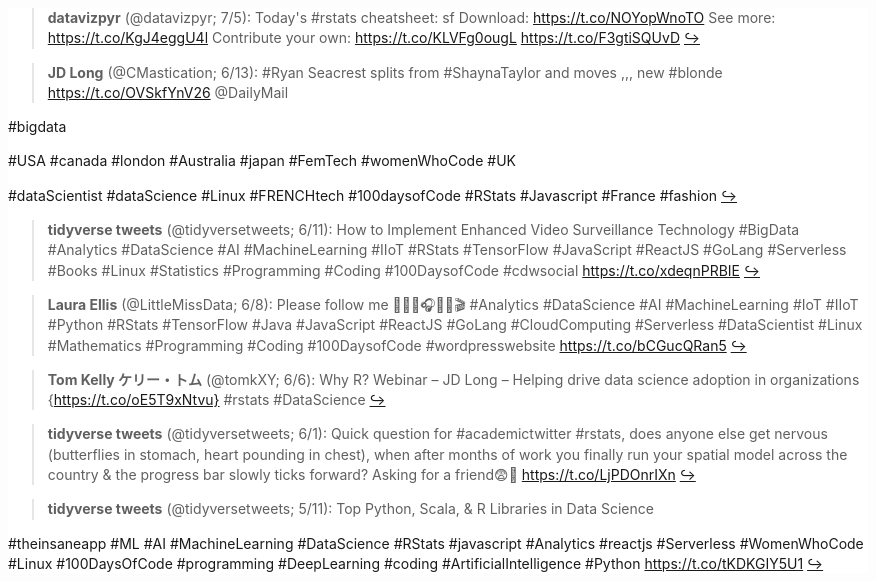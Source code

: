 


> **datavizpyr** (@datavizpyr; 7/5): Today's #rstats cheatsheet: sf
Download: https://t.co/NOYopWnoTO
See more: https://t.co/KgJ4eggU4l
Contribute your own: https://t.co/KLVFg0ougL https://t.co/F3gtiSQUvD  [&#8618;](https://twitter.com/dataandme/status/1277799039174610945)




> **JD Long** (@CMastication; 6/13): #Ryan Seacrest splits from #ShaynaTaylor and moves ,,, new #blonde https://t.co/OVSkfYnV26 @DailyMail 
>
#bigdata 
>
#USA #canada #london #Australia #japan #FemTech #womenWhoCode #UK
>
#dataScientist #dataScience #Linux #FRENCHtech #100daysofCode #RStats #Javascript #France
#fashion  [&#8618;](https://twitter.com/dataandme/status/1277793763272744960)




> **tidyverse tweets** (@tidyversetweets; 6/11): How to Implement Enhanced Video Surveillance Technology #BigData #Analytics #DataScience #AI #MachineLearning #IIoT #RStats #TensorFlow #JavaScript #ReactJS #GoLang #Serverless #Books #Linux #Statistics #Programming #Coding #100DaysofCode #cdwsocial https://t.co/xdeqnPRBIE  [&#8618;](https://twitter.com/dataandme/status/1277756091007291392)




> **Laura Ellis** (@LittleMissData; 6/8): Please follow me 🙏🙏🙏🎧🎹🎤🎬
#Analytics #DataScience #AI #MachineLearning #IoT #IIoT #Python #RStats #TensorFlow #Java #JavaScript #ReactJS #GoLang #CloudComputing #Serverless #DataScientist #Linux #Mathematics #Programming #Coding #100DaysofCode
#wordpresswebsite https://t.co/bCGucQRan5  [&#8618;](https://twitter.com/dataandme/status/1277752444643151873)




> **Tom Kelly ケリー・トム** (@tomkXY; 6/6): Why R? Webinar – JD Long – Helping drive data science adoption in organizations  {https://t.co/oE5T9xNtvu} #rstats #DataScience  [&#8618;](https://twitter.com/dataandme/status/1277738654799138822)




> **tidyverse tweets** (@tidyversetweets; 6/1): Quick question for #academictwitter #rstats, does anyone else get nervous (butterflies in stomach, heart pounding in chest), when after months of work you finally run your spatial model across the country &amp; the progress bar slowly ticks forward? Asking for a friend😨😬 https://t.co/LjPDOnrIXn  [&#8618;](https://twitter.com/dataandme/status/1277772225391718400)




> **tidyverse tweets** (@tidyversetweets; 5/11): Top Python, Scala, &amp; R Libraries in Data Science
>
#theinsaneapp #ML #AI
#MachineLearning #DataScience #RStats #javascript #Analytics #reactjs #Serverless #WomenWhoCode #Linux #100DaysOfCode #programming #DeepLearning #coding #ArtificialIntelligence #Python https://t.co/tKDKGIY5U1  [&#8618;](https://twitter.com/dataandme/status/1277753804109295617)
